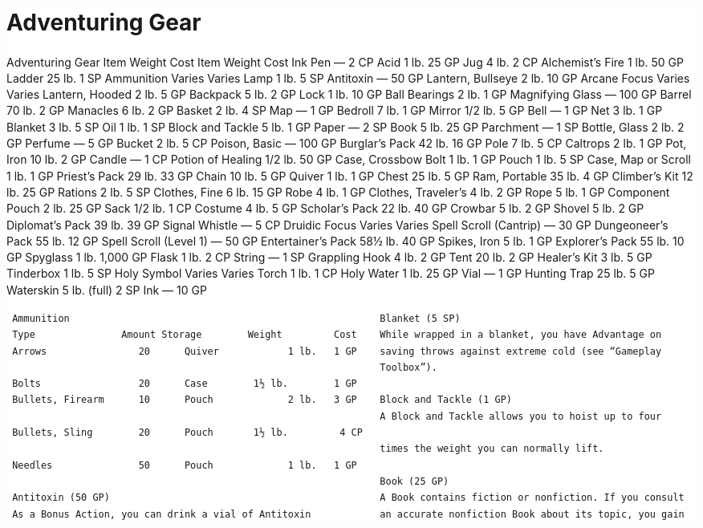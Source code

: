 # Adventuring Gear

Adventuring Gear                                   Item                       Weight          Cost
     Item                        Weight        Cost     Ink Pen                          —         2 CP
     Acid                              1 lb.   25 GP    Jug                            4 lb.       2 CP
     Alchemist’s Fire                  1 lb.   50 GP    Ladder                        25 lb.        1 SP
     Ammunition                   Varies       Varies   Lamp                           1 lb.        5 SP
     Antitoxin                           —     50 GP    Lantern, Bullseye              2 lb.      10 GP
     Arcane Focus                 Varies       Varies   Lantern, Hooded                2 lb.       5 GP
     Backpack                          5 lb.    2 GP    Lock                           1 lb.      10 GP
     Ball Bearings                     2 lb.    1 GP    Magnifying Glass                 —       100 GP
     Barrel                        70 lb.       2 GP    Manacles                       6 lb.       2 GP
     Basket                            2 lb.    4 SP    Map                              —         1 GP
     Bedroll                           7 lb.    1 GP    Mirror                       1/2 lb.       5 GP
     Bell                                —      1 GP    Net                            3 lb.       1 GP
     Blanket                           3 lb.    5 SP    Oil                            1 lb.        1 SP
     Block and Tackle                  5 lb.    1 GP    Paper                            —          2 SP
     Book                              5 lb.   25 GP    Parchment                        —          1 SP
     Bottle, Glass                     2 lb.    2 GP    Perfume                          —         5 GP
     Bucket                            2 lb.    5 CP    Poison, Basic                    —       100 GP
     Burglar’s Pack                42 lb.      16 GP    Pole                           7 lb.       5 CP
     Caltrops                          2 lb.    1 GP    Pot, Iron                     10 lb.       2 GP
     Candle                              —      1 CP    Potion of Healing            1/2 lb.      50 GP
     Case, Crossbow Bolt               1 lb.    1 GP    Pouch                          1 lb.        5 SP
     Case, Map or Scroll               1 lb.    1 GP    Priest’s Pack                 29 lb.      33 GP
     Chain                         10 lb.       5 GP    Quiver                         1 lb.       1 GP
     Chest                         25 lb.       5 GP    Ram, Portable                 35 lb.       4 GP
     Climber’s Kit                 12 lb.      25 GP    Rations                        2 lb.        5 SP
     Clothes, Fine                     6 lb.   15 GP    Robe                           4 lb.       1 GP
     Clothes, Traveler’s               4 lb.    2 GP    Rope                           5 lb.       1 GP
     Component Pouch                   2 lb.   25 GP    Sack                         1/2 lb.       1 CP
     Costume                           4 lb.    5 GP    Scholar’s Pack                22 lb.      40 GP
     Crowbar                           5 lb.    2 GP    Shovel                         5 lb.       2 GP
     Diplomat’s Pack               39 lb.      39 GP    Signal Whistle                   —         5 CP
     Druidic Focus                Varies       Varies   Spell Scroll (Cantrip)           —        30 GP
     Dungeoneer’s Pack             55 lb.      12 GP    Spell Scroll (Level 1)           —        50 GP
     Entertainer’s Pack          58½ lb.       40 GP    Spikes, Iron                   5 lb.       1 GP
     Explorer’s Pack               55 lb.      10 GP    Spyglass                       1 lb.    1,000 GP
     Flask                             1 lb.    2 CP    String                           —          1 SP
     Grappling Hook                    4 lb.    2 GP    Tent                          20 lb.       2 GP
     Healer’s Kit                      3 lb.    5 GP    Tinderbox                      1 lb.        5 SP
     Holy Symbol                  Varies       Varies   Torch                          1 lb.       1 CP
     Holy Water                        1 lb.   25 GP    Vial                             —         1 GP
     Hunting Trap                  25 lb.       5 GP    Waterskin                5 lb. (full)       2 SP
     Ink                                 —     10 GP

     Ammunition                                                      Blanket (5 SP)
     Type               Amount Storage        Weight         Cost    While wrapped in a blanket, you have Advantage on
     Arrows                20      Quiver            1 lb.   1 GP    saving throws against extreme cold (see “Gameplay
                                                                     Toolbox”).
     Bolts                 20      Case        1½ lb.        1 GP
     Bullets, Firearm      10      Pouch             2 lb.   3 GP    Block and Tackle (1 GP)
                                                                     A Block and Tackle allows you to hoist up to four
     Bullets, Sling        20      Pouch       1½ lb.         4 CP
                                                                     times the weight you can normally lift.
     Needles               50      Pouch             1 lb.   1 GP
                                                                     Book (25 GP)
     Antitoxin (50 GP)                                               A Book contains fiction or nonfiction. If you consult
     As a Bonus Action, you can drink a vial of Antitoxin            an accurate nonfiction Book about its topic, you gain